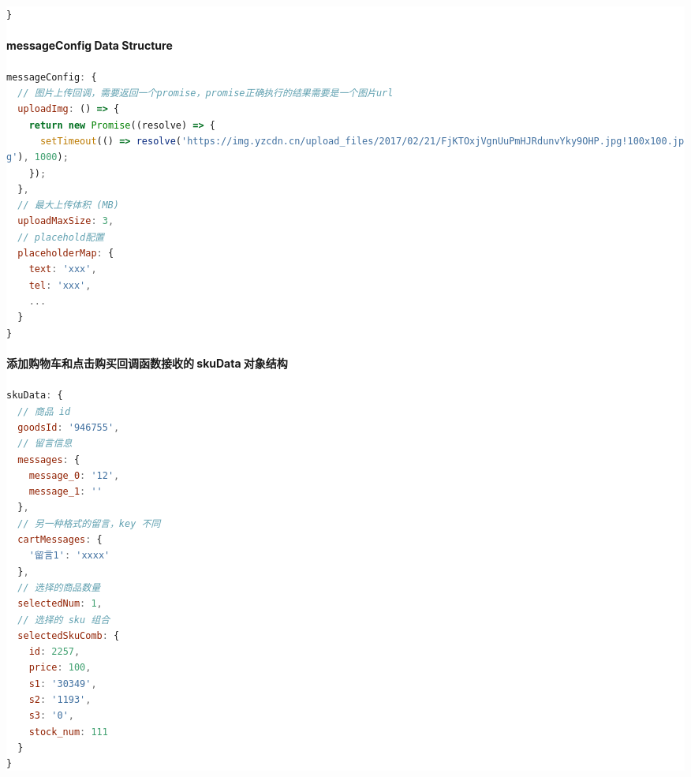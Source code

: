 ```javascript
}
```

#### messageConfig Data Structure

```javascript
messageConfig: {
  // 图片上传回调，需要返回一个promise，promise正确执行的结果需要是一个图片url
  uploadImg: () => {
    return new Promise((resolve) => {
      setTimeout(() => resolve('https://img.yzcdn.cn/upload_files/2017/02/21/FjKTOxjVgnUuPmHJRdunvYky9OHP.jpg!100x100.jpg'), 1000);
    });
  },
  // 最大上传体积 (MB)
  uploadMaxSize: 3,
  // placehold配置
  placeholderMap: {
    text: 'xxx',
    tel: 'xxx',
    ...
  }
}
```

#### 添加购物车和点击购买回调函数接收的 skuData 对象结构

```javascript
skuData: {
  // 商品 id
  goodsId: '946755',
  // 留言信息
  messages: {
    message_0: '12',
    message_1: ''
  },
  // 另一种格式的留言，key 不同
  cartMessages: {
    '留言1': 'xxxx'
  },
  // 选择的商品数量
  selectedNum: 1,
  // 选择的 sku 组合
  selectedSkuComb: {
    id: 2257,
    price: 100,
    s1: '30349',
    s2: '1193',
    s3: '0',
    stock_num: 111
  }
}
```
